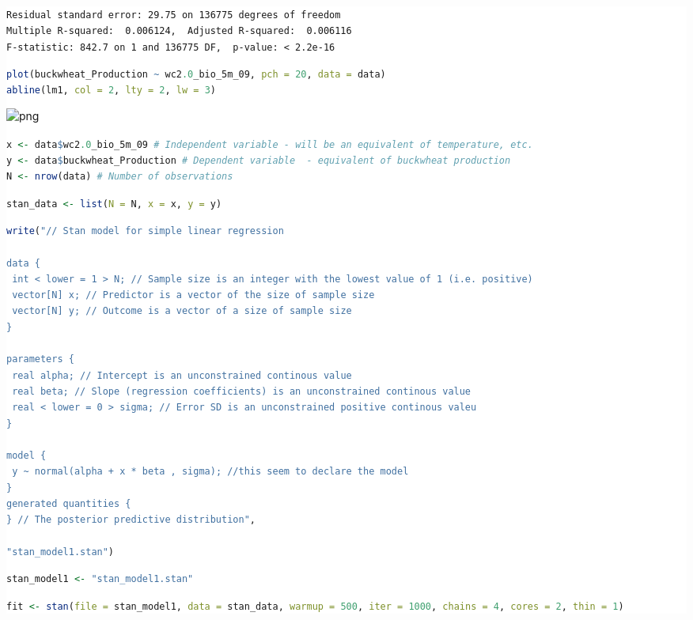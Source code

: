     Residual standard error: 29.75 on 136775 degrees of freedom
    Multiple R-squared:  0.006124,	Adjusted R-squared:  0.006116 
    F-statistic: 842.7 on 1 and 136775 DF,  p-value: < 2.2e-16
    



```R
plot(buckwheat_Production ~ wc2.0_bio_5m_09, pch = 20, data = data)
abline(lm1, col = 2, lty = 2, lw = 3)
```


![png](output_14_0.png)



```R
x <- data$wc2.0_bio_5m_09 # Independent variable - will be an equivalent of temperature, etc.
y <- data$buckwheat_Production # Dependent variable  - equivalent of buckwheat production
N <- nrow(data) # Number of observations
```


```R
stan_data <- list(N = N, x = x, y = y)
```


```R
write("// Stan model for simple linear regression

data {
 int < lower = 1 > N; // Sample size is an integer with the lowest value of 1 (i.e. positive)
 vector[N] x; // Predictor is a vector of the size of sample size
 vector[N] y; // Outcome is a vector of a size of sample size
}

parameters {
 real alpha; // Intercept is an unconstrained continous value
 real beta; // Slope (regression coefficients) is an unconstrained continous value
 real < lower = 0 > sigma; // Error SD is an unconstrained positive continous valeu
}

model {
 y ~ normal(alpha + x * beta , sigma); //this seem to declare the model
}
generated quantities {
} // The posterior predictive distribution",

"stan_model1.stan")
```


```R
stan_model1 <- "stan_model1.stan"
```


```R
fit <- stan(file = stan_model1, data = stan_data, warmup = 500, iter = 1000, chains = 4, cores = 2, thin = 1)
```
